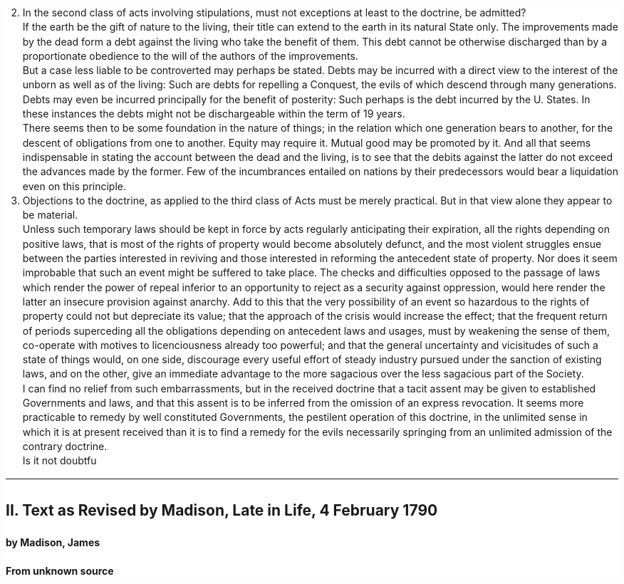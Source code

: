 2. In the second class of acts involving stipulations, must not exceptions at least to the doctrine, be admitted?  
If the earth be the gift of nature to the living, their title can extend to the earth in its natural State only. The improvements made by the dead form a debt against the living who take the benefit of them. This debt cannot be otherwise discharged than by a proportionate obedience to the will of the authors of the improvements.  
But a case less liable to be controverted may perhaps be stated. Debts may be incurred with a direct view to the interest of the unborn as well as of the living: Such are debts for repelling a Conquest, the evils of which descend through many generations. Debts may even be incurred principally for the benefit of posterity: Such perhaps is the debt incurred by the U. States. In these instances the debts might not be dischargeable within the term of 19 years.  
There seems then to be some foundation in the nature of things; in the relation which one generation bears to another, for the descent of obligations from one to another. Equity may require it. Mutual good may be promoted by it. And all that seems indispensable in stating the account between the dead and the living, is to see that the debits against the latter do not exceed the advances made by the former. Few of the incumbrances entailed on nations by their predecessors would bear a liquidation even on this principle.  
3. Objections to the doctrine, as applied to the third class of Acts must be merely practical. But in that view alone they appear to be material.  
Unless such temporary laws should be kept in force by acts regularly anticipating their expiration, all the rights depending on positive laws, that is most of the rights of property would become absolutely defunct, and the most violent struggles ensue between the parties interested in reviving and those interested in reforming the antecedent state of property. Nor does it seem improbable that such an event might be suffered to take place. The checks and difficulties opposed to the passage of laws which render the power of repeal inferior to an opportunity to reject as a security against oppression, would here render the latter an insecure provision against anarchy. Add to this that the very possibility of an event so hazardous to the rights of property could not but depreciate its value; that the approach of the crisis would increase the effect; that the frequent return of periods superceding all the  obligations depending on antecedent laws and usages, must by weakening the sense of them, co-operate with motives to licenciousness already too powerful; and that the general uncertainty and vicisitudes of such a state of things would, on one side, discourage every useful effort of steady industry pursued under the sanction of existing laws, and on the other, give an immediate advantage to the more sagacious over the less sagacious part of the Society.  
I can find no relief from such embarrassments, but in the received doctrine that a tacit assent may be given to established Governments and laws, and that this assent is to be inferred from the omission of an express revocation. It seems more practicable to remedy by well constituted Governments, the pestilent operation of this doctrine, in the unlimited sense in which it is at present received than it is to find a remedy for the evils necessarily springing from an unlimited admission of the contrary doctrine.  
Is it not doubtfu
</td></tr></table>

---

## II. Text as Revised by Madison, Late in Life, 4 February 1790

#### by Madison, James

#### From unknown source

